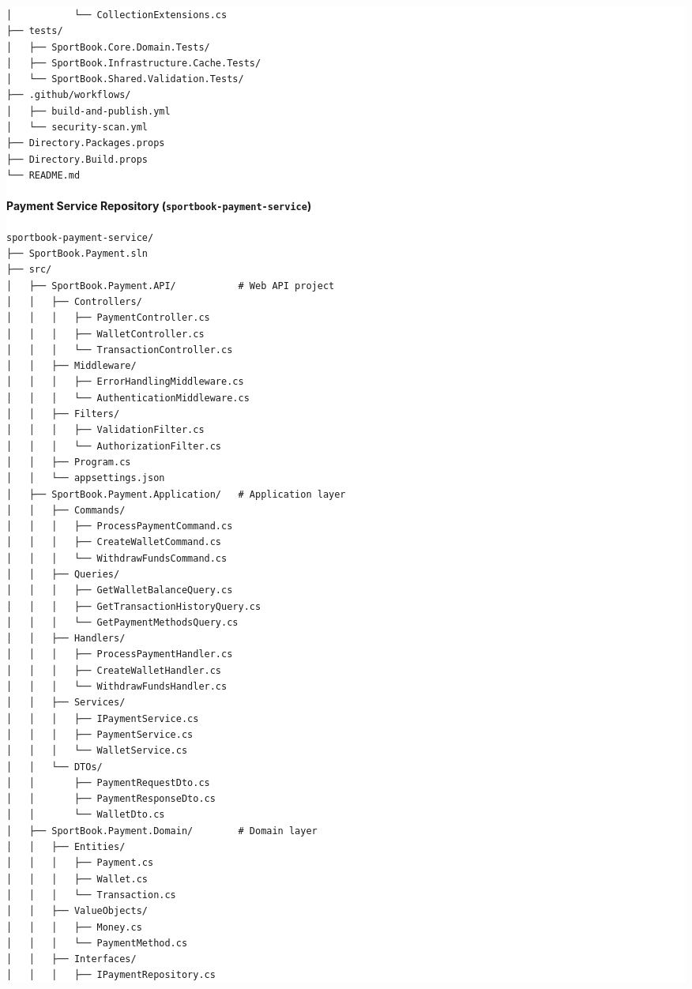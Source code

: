 ```
│           └── CollectionExtensions.cs
├── tests/
│   ├── SportBook.Core.Domain.Tests/
│   ├── SportBook.Infrastructure.Cache.Tests/
│   └── SportBook.Shared.Validation.Tests/
├── .github/workflows/
│   ├── build-and-publish.yml
│   └── security-scan.yml
├── Directory.Packages.props
├── Directory.Build.props
└── README.md
```

#### Payment Service Repository (`sportbook-payment-service`)
```
sportbook-payment-service/
├── SportBook.Payment.sln
├── src/
│   ├── SportBook.Payment.API/           # Web API project
│   │   ├── Controllers/
│   │   │   ├── PaymentController.cs
│   │   │   ├── WalletController.cs
│   │   │   └── TransactionController.cs
│   │   ├── Middleware/
│   │   │   ├── ErrorHandlingMiddleware.cs
│   │   │   └── AuthenticationMiddleware.cs
│   │   ├── Filters/
│   │   │   ├── ValidationFilter.cs
│   │   │   └── AuthorizationFilter.cs
│   │   ├── Program.cs
│   │   └── appsettings.json
│   ├── SportBook.Payment.Application/   # Application layer
│   │   ├── Commands/
│   │   │   ├── ProcessPaymentCommand.cs
│   │   │   ├── CreateWalletCommand.cs
│   │   │   └── WithdrawFundsCommand.cs
│   │   ├── Queries/
│   │   │   ├── GetWalletBalanceQuery.cs
│   │   │   ├── GetTransactionHistoryQuery.cs
│   │   │   └── GetPaymentMethodsQuery.cs
│   │   ├── Handlers/
│   │   │   ├── ProcessPaymentHandler.cs
│   │   │   ├── CreateWalletHandler.cs
│   │   │   └── WithdrawFundsHandler.cs
│   │   ├── Services/
│   │   │   ├── IPaymentService.cs
│   │   │   ├── PaymentService.cs
│   │   │   └── WalletService.cs
│   │   └── DTOs/
│   │       ├── PaymentRequestDto.cs
│   │       ├── PaymentResponseDto.cs
│   │       └── WalletDto.cs
│   ├── SportBook.Payment.Domain/        # Domain layer
│   │   ├── Entities/
│   │   │   ├── Payment.cs
│   │   │   ├── Wallet.cs
│   │   │   └── Transaction.cs
│   │   ├── ValueObjects/
│   │   │   ├── Money.cs
│   │   │   └── PaymentMethod.cs
│   │   ├── Interfaces/
│   │   │   ├── IPaymentRepository.cs
```